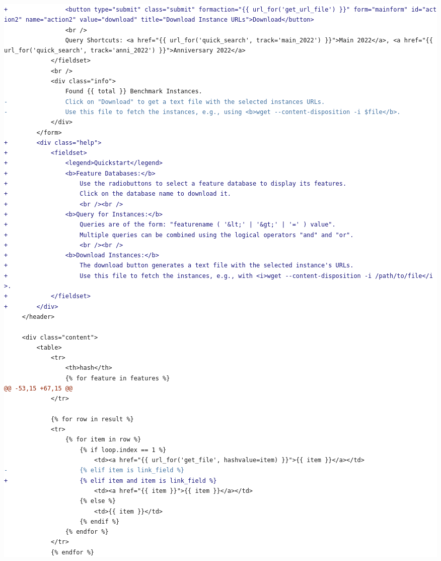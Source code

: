 ```diff
+                <button type="submit" class="submit" formaction="{{ url_for('get_url_file') }}" form="mainform" id="action2" name="action2" value="download" title="Download Instance URLs">Download</button>
                 <br />
                 Query Shortcuts: <a href="{{ url_for('quick_search', track='main_2022') }}">Main 2022</a>, <a href="{{ url_for('quick_search', track='anni_2022') }}">Anniversary 2022</a>
             </fieldset>
             <br />
             <div class="info">
                 Found {{ total }} Benchmark Instances.
-                Click on "Download" to get a text file with the selected instances URLs. 
-                Use this file to fetch the instances, e.g., using <b>wget --content-disposition -i $file</b>.
             </div>
         </form>
+        <div class="help">
+            <fieldset>
+                <legend>Quickstart</legend>
+                <b>Feature Databases:</b>
+                    Use the radiobuttons to select a feature database to display its features.
+                    Click on the database name to download it.
+                    <br /><br />
+                <b>Query for Instances:</b>
+                    Queries are of the form: "featurename ( '&lt;' | '&gt;' | '=' ) value".
+                    Multiple queries can be combined using the logical operators "and" and "or". 
+                    <br /><br />
+                <b>Download Instances:</b>
+                    The download button generates a text file with the selected instance's URLs. 
+                    Use this file to fetch the instances, e.g., with <i>wget --content-disposition -i /path/to/file</i>.
+            </fieldset>
+        </div>
     </header>
     
     <div class="content">
         <table>
             <tr>
                 <th>hash</th>
                 {% for feature in features %}
@@ -53,15 +67,15 @@
             </tr>
             
             {% for row in result %}
             <tr>
                 {% for item in row %}
                     {% if loop.index == 1 %}
                         <td><a href="{{ url_for('get_file', hashvalue=item) }}">{{ item }}</a></td>
-                    {% elif item is link_field %}
+                    {% elif item and item is link_field %}
                         <td><a href="{{ item }}">{{ item }}</a></td>
                     {% else %}
                         <td>{{ item }}</td>
                     {% endif %}
                 {% endfor %}
             </tr>
             {% endfor %}
```
